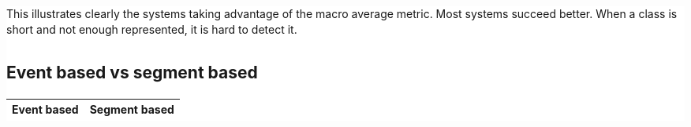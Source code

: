 This illustrates clearly the systems taking advantage of the macro average metric.
Most systems succeed better. 
When a class is short and not enough represented, it is hard to detect it.

## Event based vs segment based

|Event based                                         |  Segment based                   |
:-------------------------:                         |:-------------------------:
